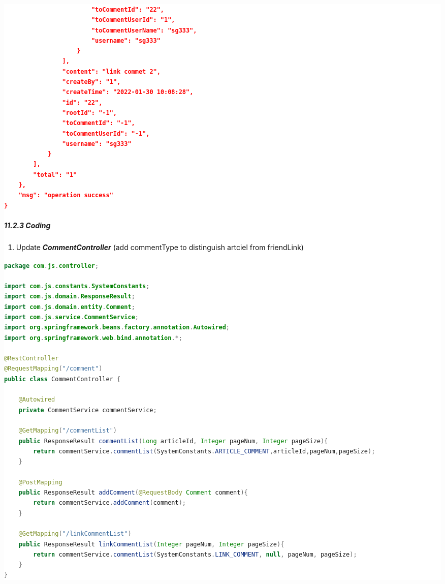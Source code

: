 ```json
                        "toCommentId": "22",
                        "toCommentUserId": "1",
                        "toCommentUserName": "sg333",
                        "username": "sg333"
                    }
                ],
                "content": "link commet 2",
                "createBy": "1",
                "createTime": "2022-01-30 10:08:28",
                "id": "22",
                "rootId": "-1",
                "toCommentId": "-1",
                "toCommentUserId": "-1",
                "username": "sg333"
            }
        ],
        "total": "1"
    },
    "msg": "operation success"
}
```

##### 11.2.3 Coding

1. Update _**CommentController**_ (add commentType to distinguish artciel from friendLink)

```java
package com.js.controller;

import com.js.constants.SystemConstants;
import com.js.domain.ResponseResult;
import com.js.domain.entity.Comment;
import com.js.service.CommentService;
import org.springframework.beans.factory.annotation.Autowired;
import org.springframework.web.bind.annotation.*;

@RestController
@RequestMapping("/comment")
public class CommentController {

    @Autowired
    private CommentService commentService;

    @GetMapping("/commentList")
    public ResponseResult commentList(Long articleId, Integer pageNum, Integer pageSize){
        return commentService.commentList(SystemConstants.ARTICLE_COMMENT,articleId,pageNum,pageSize);
    }

    @PostMapping
    public ResponseResult addComment(@RequestBody Comment comment){
        return commentService.addComment(comment);
    }

    @GetMapping("/linkCommentList")
    public ResponseResult linkCommentList(Integer pageNum, Integer pageSize){
        return commentService.commentList(SystemConstants.LINK_COMMENT, null, pageNum, pageSize);
    }
}
```
